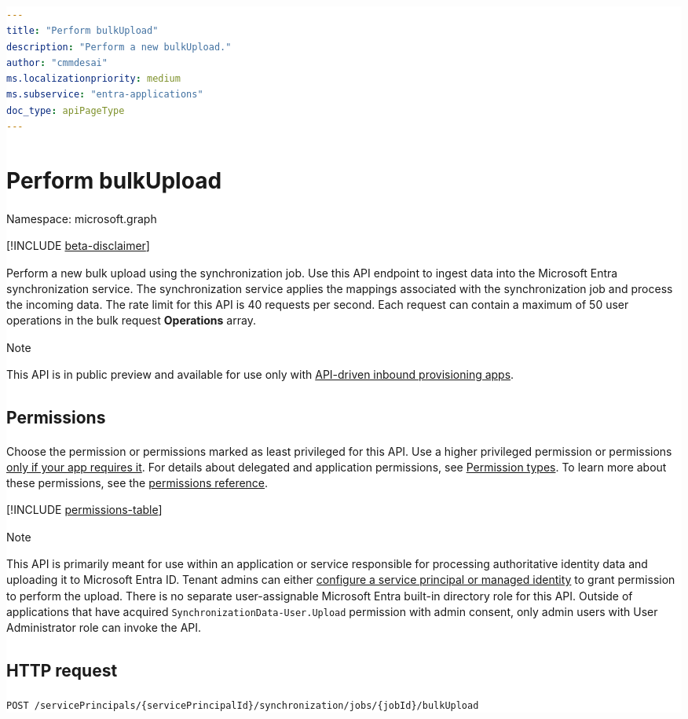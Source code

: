 ```yaml
---
title: "Perform bulkUpload"
description: "Perform a new bulkUpload."
author: "cmmdesai"
ms.localizationpriority: medium
ms.subservice: "entra-applications"
doc_type: apiPageType 
---
```


# Perform bulkUpload

Namespace: microsoft.graph

[!INCLUDE [beta-disclaimer](../../includes/beta-disclaimer.md)]

Perform a new bulk upload using the synchronization job. Use this API endpoint to ingest data into the Microsoft Entra synchronization service. The synchronization service applies the mappings associated with the synchronization job and process the incoming data. The rate limit for this API is 40 requests per second. Each request can contain a maximum of 50 user operations in the bulk request **Operations** array.

> [!NOTE]
> This API is in public preview and available for use only with [API-driven inbound provisioning apps](/azure/active-directory/app-provisioning/inbound-provisioning-api-configure-app).

## Permissions

Choose the permission or permissions marked as least privileged for this API. Use a higher privileged permission or permissions [only if your app requires it](/graph/permissions-overview#best-practices-for-using-microsoft-graph-permissions). For details about delegated and application permissions, see [Permission types](/graph/permissions-overview#permission-types). To learn more about these permissions, see the [permissions reference](/graph/permissions-reference).


[!INCLUDE [permissions-table](../includes/permissions/synchronization-synchronizationjob-post-bulkupload-permissions.md)]

> [!NOTE]
> This API is primarily meant for use within an application or service responsible for processing authoritative identity data and uploading it to Microsoft Entra ID. Tenant admins can either [configure a service principal or managed identity](/azure/active-directory/app-provisioning/inbound-provisioning-api-grant-access) to grant permission to perform the upload. There is no separate user-assignable Microsoft Entra built-in directory role for this API. Outside of applications that have acquired `SynchronizationData-User.Upload` permission with admin consent, only admin users with User Administrator role can invoke the API.

## HTTP request



``` http
POST /servicePrincipals/{servicePrincipalId}/synchronization/jobs/{jobId}/bulkUpload
```
